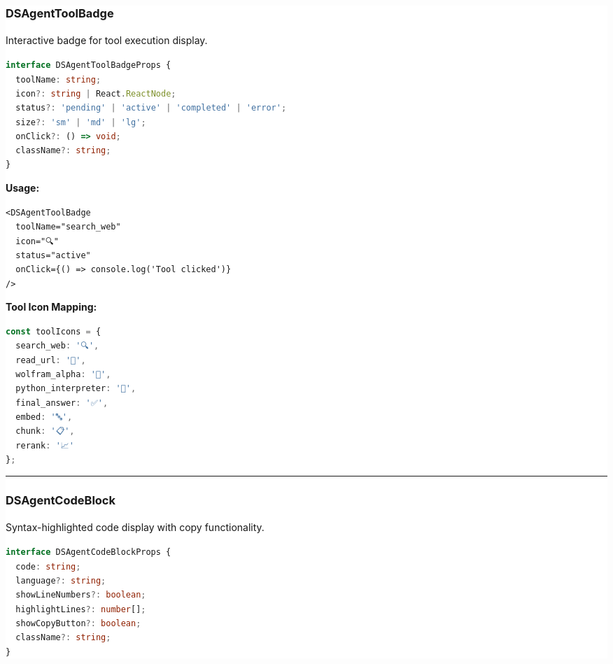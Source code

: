 
### DSAgentToolBadge

Interactive badge for tool execution display.

```typescript
interface DSAgentToolBadgeProps {
  toolName: string;
  icon?: string | React.ReactNode;
  status?: 'pending' | 'active' | 'completed' | 'error';
  size?: 'sm' | 'md' | 'lg';
  onClick?: () => void;
  className?: string;
}
```

**Usage:**
```tsx
<DSAgentToolBadge
  toolName="search_web"
  icon="🔍"
  status="active"
  onClick={() => console.log('Tool clicked')}
/>
```

**Tool Icon Mapping:**
```typescript
const toolIcons = {
  search_web: '🔍',
  read_url: '📄',
  wolfram_alpha: '🧮',
  python_interpreter: '🐍',
  final_answer: '✅',
  embed: '🔤',
  chunk: '📋',
  rerank: '📈'
};
```

---

### DSAgentCodeBlock

Syntax-highlighted code display with copy functionality.

```typescript
interface DSAgentCodeBlockProps {
  code: string;
  language?: string;
  showLineNumbers?: boolean;
  highlightLines?: number[];
  showCopyButton?: boolean;
  className?: string;
}
```
